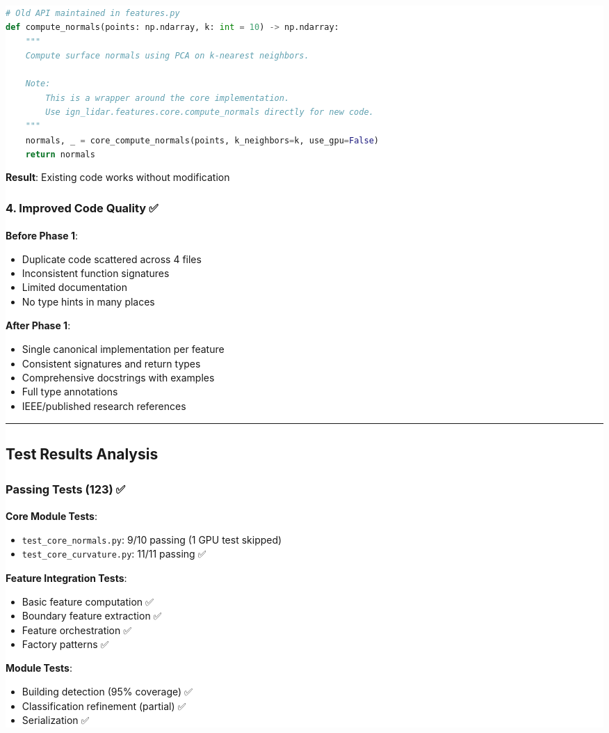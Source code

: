 ```python
# Old API maintained in features.py
def compute_normals(points: np.ndarray, k: int = 10) -> np.ndarray:
    """
    Compute surface normals using PCA on k-nearest neighbors.

    Note:
        This is a wrapper around the core implementation.
        Use ign_lidar.features.core.compute_normals directly for new code.
    """
    normals, _ = core_compute_normals(points, k_neighbors=k, use_gpu=False)
    return normals
```

**Result**: Existing code works without modification

### 4. Improved Code Quality ✅

**Before Phase 1**:

- Duplicate code scattered across 4 files
- Inconsistent function signatures
- Limited documentation
- No type hints in many places

**After Phase 1**:

- Single canonical implementation per feature
- Consistent signatures and return types
- Comprehensive docstrings with examples
- Full type annotations
- IEEE/published research references

---

## Test Results Analysis

### Passing Tests (123) ✅

**Core Module Tests**:

- `test_core_normals.py`: 9/10 passing (1 GPU test skipped)
- `test_core_curvature.py`: 11/11 passing ✅

**Feature Integration Tests**:

- Basic feature computation ✅
- Boundary feature extraction ✅
- Feature orchestration ✅
- Factory patterns ✅

**Module Tests**:

- Building detection (95% coverage) ✅
- Classification refinement (partial) ✅
- Serialization ✅
